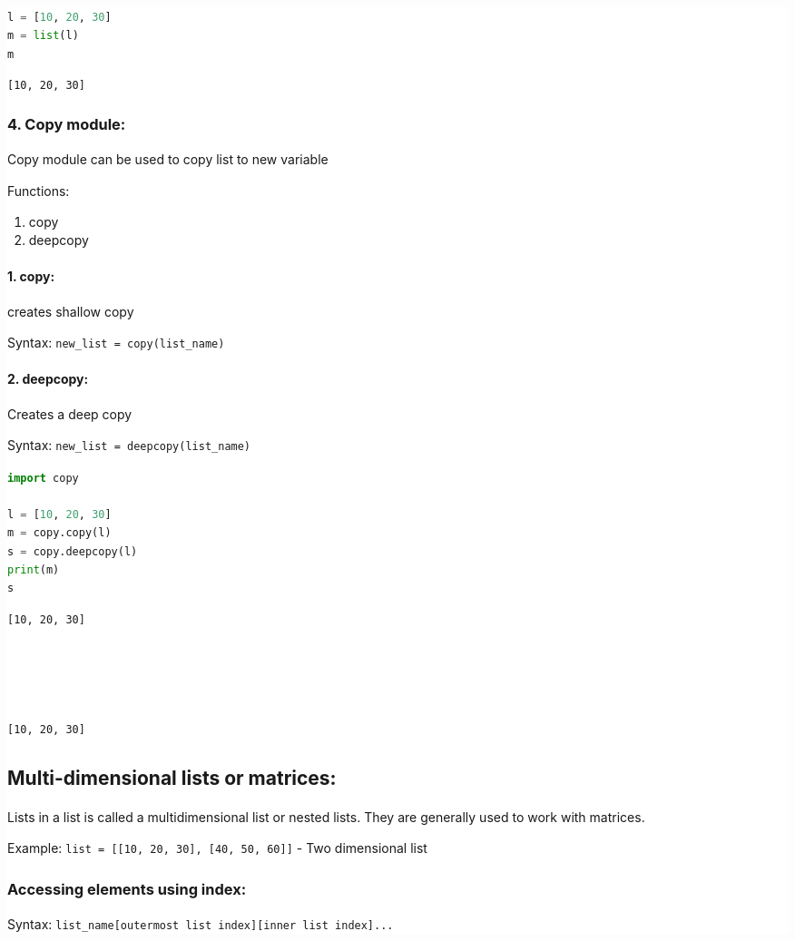 ```python
l = [10, 20, 30]
m = list(l)
m
```




    [10, 20, 30]



### 4. Copy module:
Copy module can be used to copy list to new variable

Functions:
1. copy
2. deepcopy

#### 1. copy:
creates shallow copy

Syntax: `new_list = copy(list_name)`

#### 2. deepcopy:
Creates a deep copy

Syntax: `new_list = deepcopy(list_name)`


```python
import copy

l = [10, 20, 30]
m = copy.copy(l)
s = copy.deepcopy(l)
print(m)
s
```

    [10, 20, 30]
    




    [10, 20, 30]



## Multi-dimensional lists or matrices:
Lists in a list is called a multidimensional list or nested lists. They are generally used to work with matrices.

Example: `list = [[10, 20, 30], [40, 50, 60]]` - Two dimensional list

### Accessing elements using index:
Syntax: `list_name[outermost list index][inner list index]...`

